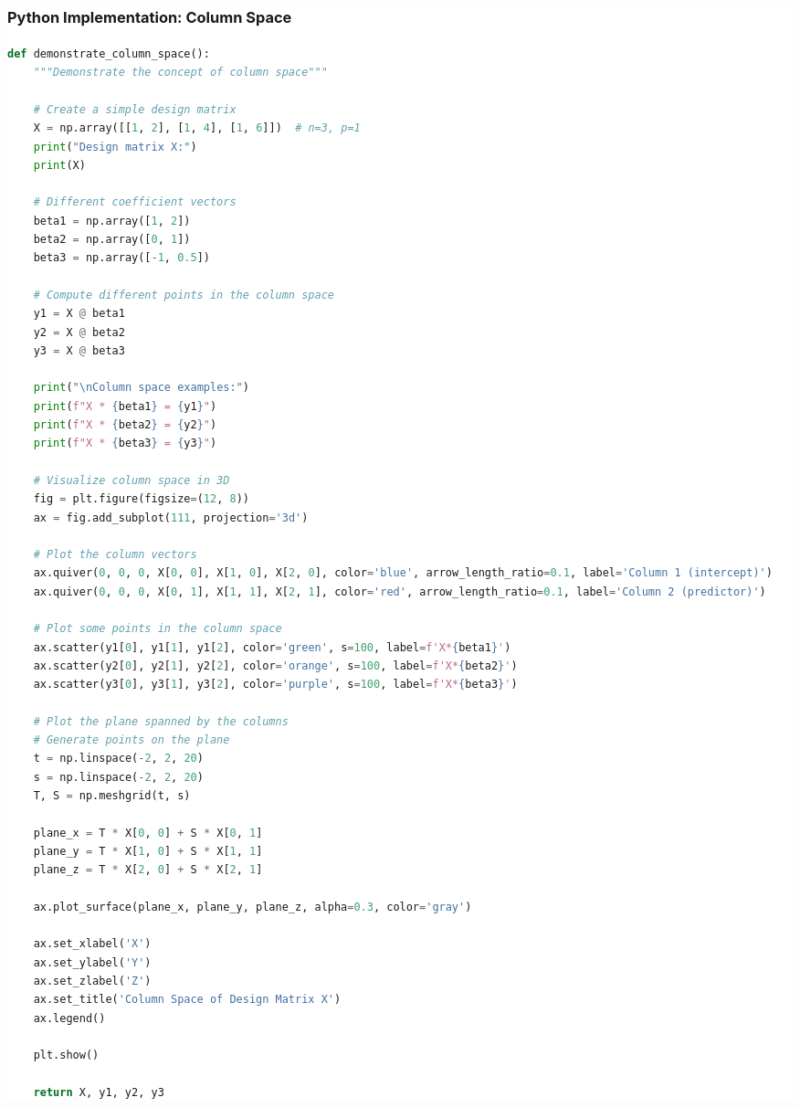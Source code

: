### Python Implementation: Column Space

```python
def demonstrate_column_space():
    """Demonstrate the concept of column space"""
    
    # Create a simple design matrix
    X = np.array([[1, 2], [1, 4], [1, 6]])  # n=3, p=1
    print("Design matrix X:")
    print(X)
    
    # Different coefficient vectors
    beta1 = np.array([1, 2])
    beta2 = np.array([0, 1])
    beta3 = np.array([-1, 0.5])
    
    # Compute different points in the column space
    y1 = X @ beta1
    y2 = X @ beta2
    y3 = X @ beta3
    
    print("\nColumn space examples:")
    print(f"X * {beta1} = {y1}")
    print(f"X * {beta2} = {y2}")
    print(f"X * {beta3} = {y3}")
    
    # Visualize column space in 3D
    fig = plt.figure(figsize=(12, 8))
    ax = fig.add_subplot(111, projection='3d')
    
    # Plot the column vectors
    ax.quiver(0, 0, 0, X[0, 0], X[1, 0], X[2, 0], color='blue', arrow_length_ratio=0.1, label='Column 1 (intercept)')
    ax.quiver(0, 0, 0, X[0, 1], X[1, 1], X[2, 1], color='red', arrow_length_ratio=0.1, label='Column 2 (predictor)')
    
    # Plot some points in the column space
    ax.scatter(y1[0], y1[1], y1[2], color='green', s=100, label=f'X*{beta1}')
    ax.scatter(y2[0], y2[1], y2[2], color='orange', s=100, label=f'X*{beta2}')
    ax.scatter(y3[0], y3[1], y3[2], color='purple', s=100, label=f'X*{beta3}')
    
    # Plot the plane spanned by the columns
    # Generate points on the plane
    t = np.linspace(-2, 2, 20)
    s = np.linspace(-2, 2, 20)
    T, S = np.meshgrid(t, s)
    
    plane_x = T * X[0, 0] + S * X[0, 1]
    plane_y = T * X[1, 0] + S * X[1, 1]
    plane_z = T * X[2, 0] + S * X[2, 1]
    
    ax.plot_surface(plane_x, plane_y, plane_z, alpha=0.3, color='gray')
    
    ax.set_xlabel('X')
    ax.set_ylabel('Y')
    ax.set_zlabel('Z')
    ax.set_title('Column Space of Design Matrix X')
    ax.legend()
    
    plt.show()
    
    return X, y1, y2, y3

```